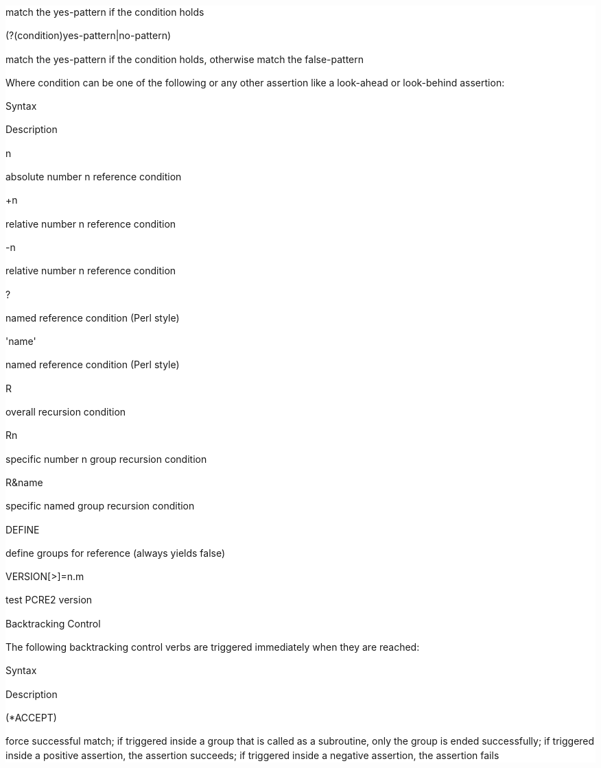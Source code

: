 match the yes-pattern if the condition holds

(?(condition)yes-pattern|no-pattern)

match the yes-pattern if the condition holds, otherwise match the false-pattern

Where condition can be one of the following or any other assertion like a look-ahead or look-behind assertion:

Syntax

Description

n

absolute number n reference condition

+n

relative number n reference condition

\-n

relative number n reference condition

?<name>

named reference condition (Perl style)

'name'

named reference condition (Perl style)

R

overall recursion condition

Rn

specific number n group recursion condition

R&name

specific named group recursion condition

DEFINE

define groups for reference (always yields false)

VERSION\[>\]=n.m

test PCRE2 version

Backtracking Control

The following backtracking control verbs are triggered immediately when they are reached:

Syntax

Description

(\*ACCEPT)

force successful match;
if triggered inside a group that is called as a subroutine, only the group is ended successfully;
if triggered inside a positive assertion, the assertion succeeds;
if triggered inside a negative assertion, the assertion fails
